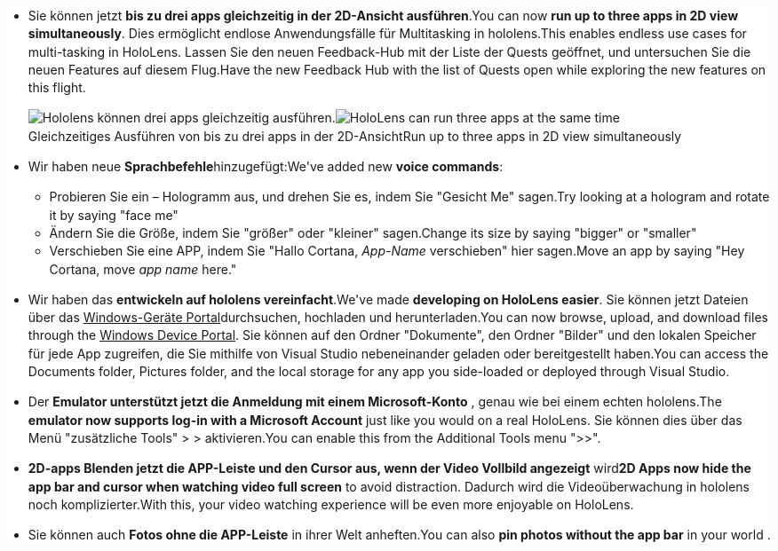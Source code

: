 * <span data-ttu-id="3dfd7-111">Sie können jetzt **bis zu drei apps gleichzeitig in der 2D-Ansicht ausführen**.</span><span class="sxs-lookup"><span data-stu-id="3dfd7-111">You can now **run up to three apps in 2D view simultaneously**.</span></span> <span data-ttu-id="3dfd7-112">Dies ermöglicht endlose Anwendungsfälle für Multitasking in hololens.</span><span class="sxs-lookup"><span data-stu-id="3dfd7-112">This enables endless use cases for multi-tasking in HoloLens.</span></span> <span data-ttu-id="3dfd7-113">Lassen Sie den neuen Feedback-Hub mit der Liste der Quests geöffnet, und untersuchen Sie die neuen Features auf diesem Flug.</span><span class="sxs-lookup"><span data-stu-id="3dfd7-113">Have the new Feedback Hub with the list of Quests open while exploring the new features on this flight.</span></span>

  <span data-ttu-id="3dfd7-114">![Hololens können drei apps gleichzeitig ausführen.](images/img-3625-400px.jpg)</span><span class="sxs-lookup"><span data-stu-id="3dfd7-114">![HoloLens can run three apps at the same time](images/img-3625-400px.jpg)</span></span><br>
  <span data-ttu-id="3dfd7-115">Gleichzeitiges Ausführen von bis zu drei apps in der 2D-Ansicht</span><span class="sxs-lookup"><span data-stu-id="3dfd7-115">Run up to three apps in 2D view simultaneously</span></span>

* <span data-ttu-id="3dfd7-116">Wir haben neue **Sprachbefehle**hinzugefügt:</span><span class="sxs-lookup"><span data-stu-id="3dfd7-116">We've added new **voice commands**:</span></span>
   * <span data-ttu-id="3dfd7-117">Probieren Sie ein – Hologramm aus, und drehen Sie es, indem Sie "Gesicht Me" sagen.</span><span class="sxs-lookup"><span data-stu-id="3dfd7-117">Try looking at a hologram and rotate it by saying "face me"</span></span>
   * <span data-ttu-id="3dfd7-118">Ändern Sie die Größe, indem Sie "größer" oder "kleiner" sagen.</span><span class="sxs-lookup"><span data-stu-id="3dfd7-118">Change its size by saying "bigger" or "smaller"</span></span>
   * <span data-ttu-id="3dfd7-119">Verschieben Sie eine APP, indem Sie "Hallo Cortana, *App-Name* verschieben" hier sagen.</span><span class="sxs-lookup"><span data-stu-id="3dfd7-119">Move an app by saying "Hey Cortana, move *app name* here."</span></span>
* <span data-ttu-id="3dfd7-120">Wir haben das **entwickeln auf hololens vereinfacht**.</span><span class="sxs-lookup"><span data-stu-id="3dfd7-120">We've made **developing on HoloLens easier**.</span></span> <span data-ttu-id="3dfd7-121">Sie können jetzt Dateien über das [Windows-Geräte Portal](using-the-windows-device-portal.md)durchsuchen, hochladen und herunterladen.</span><span class="sxs-lookup"><span data-stu-id="3dfd7-121">You can now browse, upload, and download files through the [Windows Device Portal](using-the-windows-device-portal.md).</span></span> <span data-ttu-id="3dfd7-122">Sie können auf den Ordner "Dokumente", den Ordner "Bilder" und den lokalen Speicher für jede App zugreifen, die Sie mithilfe von Visual Studio nebeneinander geladen oder bereitgestellt haben.</span><span class="sxs-lookup"><span data-stu-id="3dfd7-122">You can access the Documents folder, Pictures folder, and the local storage for any app you side-loaded or deployed through Visual Studio.</span></span>
* <span data-ttu-id="3dfd7-123">Der **Emulator unterstützt jetzt die Anmeldung mit einem Microsoft-Konto** , genau wie bei einem echten hololens.</span><span class="sxs-lookup"><span data-stu-id="3dfd7-123">The **emulator now supports log-in with a Microsoft Account** just like you would on a real HoloLens.</span></span> <span data-ttu-id="3dfd7-124">Sie können dies über das Menü "zusätzliche Tools" > > aktivieren.</span><span class="sxs-lookup"><span data-stu-id="3dfd7-124">You can enable this from the Additional Tools menu ">>".</span></span>
* <span data-ttu-id="3dfd7-125">**2D-apps Blenden jetzt die APP-Leiste und den Cursor aus, wenn der Video Vollbild angezeigt** wird</span><span class="sxs-lookup"><span data-stu-id="3dfd7-125">**2D Apps now hide the app bar and cursor when watching video full screen** to avoid distraction.</span></span> <span data-ttu-id="3dfd7-126">Dadurch wird die Videoüberwachung in hololens noch komplizierter.</span><span class="sxs-lookup"><span data-stu-id="3dfd7-126">With this, your video watching experience will be even more enjoyable on HoloLens.</span></span>
* <span data-ttu-id="3dfd7-127">Sie können auch **Fotos ohne die APP-Leiste** in ihrer Welt anheften.</span><span class="sxs-lookup"><span data-stu-id="3dfd7-127">You can also **pin photos without the app bar** in your world .</span></span>
